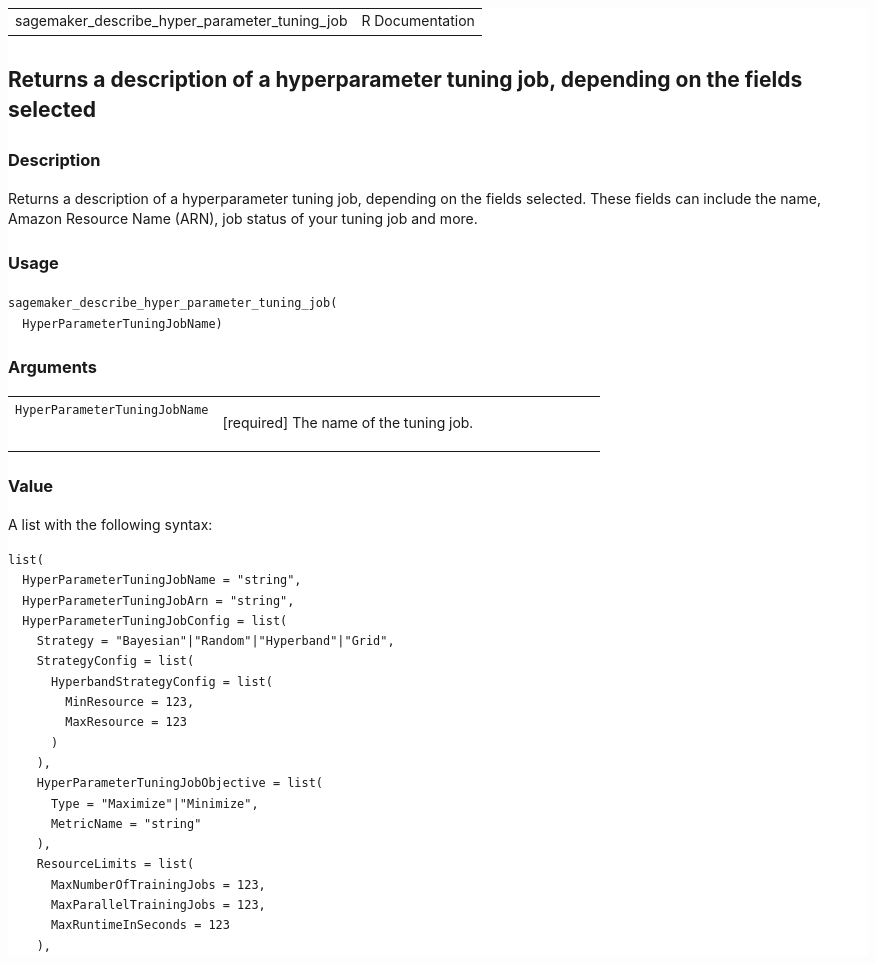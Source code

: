 <table style="width: 100%;">
<tbody>
<tr class="odd">
<td>sagemaker_describe_hyper_parameter_tuning_job</td>
<td style="text-align: right;">R Documentation</td>
</tr>
</tbody>
</table>

## Returns a description of a hyperparameter tuning job, depending on the fields selected

### Description

Returns a description of a hyperparameter tuning job, depending on the
fields selected. These fields can include the name, Amazon Resource Name
(ARN), job status of your tuning job and more.

### Usage

    sagemaker_describe_hyper_parameter_tuning_job(
      HyperParameterTuningJobName)

### Arguments

<table>
<colgroup>
<col style="width: 35%" />
<col style="width: 65%" />
</colgroup>
<tbody>
<tr class="odd">
<td><code
id="sagemaker_describe_hyper_parameter_tuning_job_:_HyperParameterTuningJobName">HyperParameterTuningJobName</code></td>
<td><p>[required] The name of the tuning job.</p></td>
</tr>
</tbody>
</table>

### Value

A list with the following syntax:

    list(
      HyperParameterTuningJobName = "string",
      HyperParameterTuningJobArn = "string",
      HyperParameterTuningJobConfig = list(
        Strategy = "Bayesian"|"Random"|"Hyperband"|"Grid",
        StrategyConfig = list(
          HyperbandStrategyConfig = list(
            MinResource = 123,
            MaxResource = 123
          )
        ),
        HyperParameterTuningJobObjective = list(
          Type = "Maximize"|"Minimize",
          MetricName = "string"
        ),
        ResourceLimits = list(
          MaxNumberOfTrainingJobs = 123,
          MaxParallelTrainingJobs = 123,
          MaxRuntimeInSeconds = 123
        ),